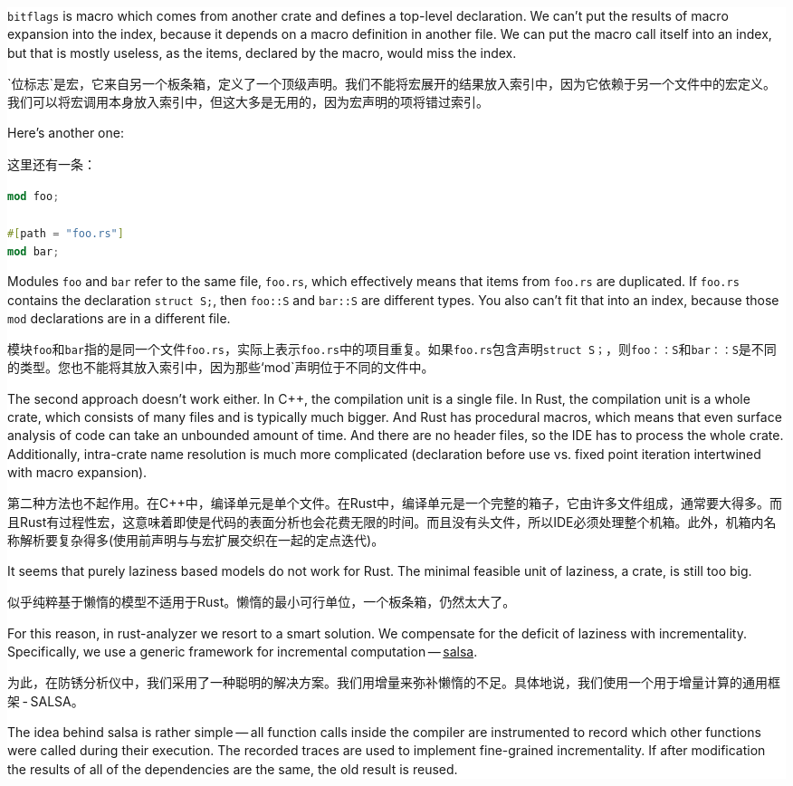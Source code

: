 `bitflags` is macro which comes from another crate and defines a
top-level declaration. We can’t put the results of macro expansion into
the index, because it depends on a macro definition in another file. We
can put the macro call itself into an index, but that is mostly useless,
as the items, declared by the macro, would miss the index.

\`位标志`是宏，它来自另一个板条箱，定义了一个顶级声明。我们不能将宏展开的结果放入索引中，因为它依赖于另一个文件中的宏定义。我们可以将宏调用本身放入索引中，但这大多是无用的，因为宏声明的项将错过索引。

Here’s another one:

这里还有一条：

```rust
mod foo;

#[path = "foo.rs"]
mod bar;
```

Modules `foo` and `bar` refer to the same file, `foo.rs`, which
effectively means that items from `foo.rs` are duplicated. If `foo.rs`
contains the declaration `struct S;`, then `foo::S` and `bar::S` are
different types. You also can’t fit that into an index, because those
`mod` declarations are in a different file.

模块`foo`和`bar`指的是同一个文件`foo.rs`，实际上表示`foo.rs`中的项目重复。如果`foo.rs`包含声明`struct S；`，则`foo：：S`和`bar：：S`是不同的类型。您也不能将其放入索引中，因为那些‘mod`声明位于不同的文件中。

The second approach doesn’t work either. In C++, the compilation unit is
a single file. In Rust, the compilation unit is a whole crate, which
consists of many files and is typically much bigger. And Rust has
procedural macros, which means that even surface analysis of code can
take an unbounded amount of time. And there are no header files, so the
IDE has to process the whole crate. Additionally, intra-crate name
resolution is much more complicated (declaration before use vs. fixed
point iteration intertwined with macro expansion).

第二种方法也不起作用。在C++中，编译单元是单个文件。在Rust中，编译单元是一个完整的箱子，它由许多文件组成，通常要大得多。而且Rust有过程性宏，这意味着即使是代码的表面分析也会花费无限的时间。而且没有头文件，所以IDE必须处理整个机箱。此外，机箱内名称解析要复杂得多(使用前声明与与宏扩展交织在一起的定点迭代)。

It seems that purely laziness based models do not work for Rust. The
minimal feasible unit of laziness, a crate, is still too big.

似乎纯粹基于懒惰的模型不适用于Rust。懒惰的最小可行单位，一个板条箱，仍然太大了。

For this reason, in rust-analyzer we resort to a smart solution. We
compensate for the deficit of laziness with incrementality.
Specifically, we use a generic framework for incremental
computation — [salsa](https://github.com/salsa-rs/salsa).

为此，在防锈分析仪中，我们采用了一种聪明的解决方案。我们用增量来弥补懒惰的不足。具体地说，我们使用一个用于增量计算的通用框架 - SALSA。

The idea behind salsa is rather simple — all function calls inside the
compiler are instrumented to record which other functions were called
during their execution. The recorded traces are used to implement
fine-grained incrementality. If after modification the results of all of
the dependencies are the same, the old result is reused.
